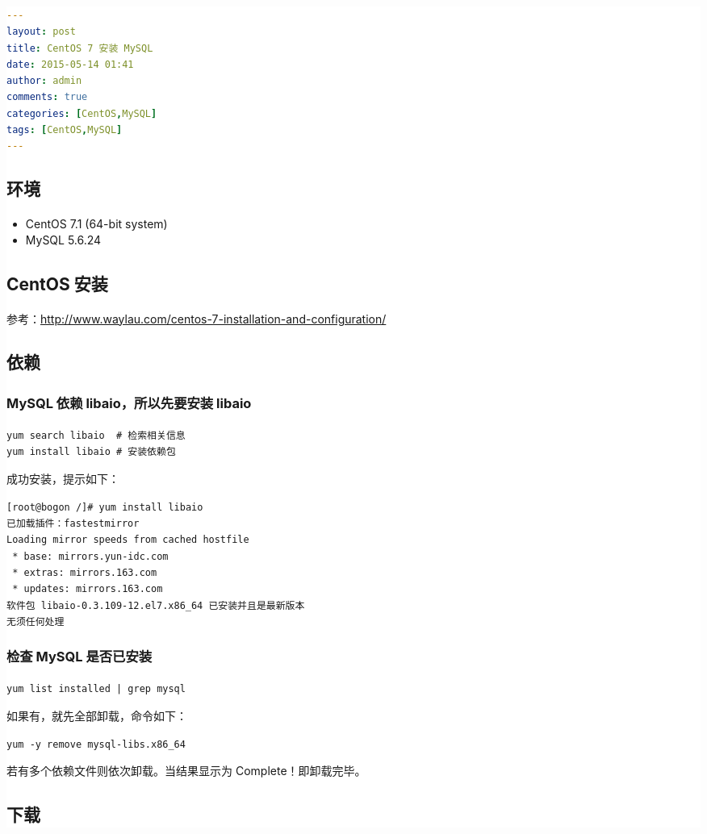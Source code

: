 ```yaml
---
layout: post
title: CentOS 7 安装 MySQL
date: 2015-05-14 01:41
author: admin
comments: true
categories: [CentOS,MySQL]
tags: [CentOS,MySQL]
---
```


## 环境

* CentOS 7.1 (64-bit system)
* MySQL 5.6.24 



## CentOS 安装

参考：<http://www.waylau.com/centos-7-installation-and-configuration/>


## 依赖

### MySQL 依赖 libaio，所以先要安装 libaio

    yum search libaio  # 检索相关信息
    yum install libaio # 安装依赖包

成功安装，提示如下：

    [root@bogon /]# yum install libaio
    已加载插件：fastestmirror
    Loading mirror speeds from cached hostfile
     * base: mirrors.yun-idc.com
     * extras: mirrors.163.com
     * updates: mirrors.163.com
    软件包 libaio-0.3.109-12.el7.x86_64 已安装并且是最新版本
    无须任何处理

### 检查 MySQL 是否已安装

    yum list installed | grep mysql

如果有，就先全部卸载，命令如下：

    yum -y remove mysql-libs.x86_64
   
若有多个依赖文件则依次卸载。当结果显示为 Complete！即卸载完毕。

## 下载
